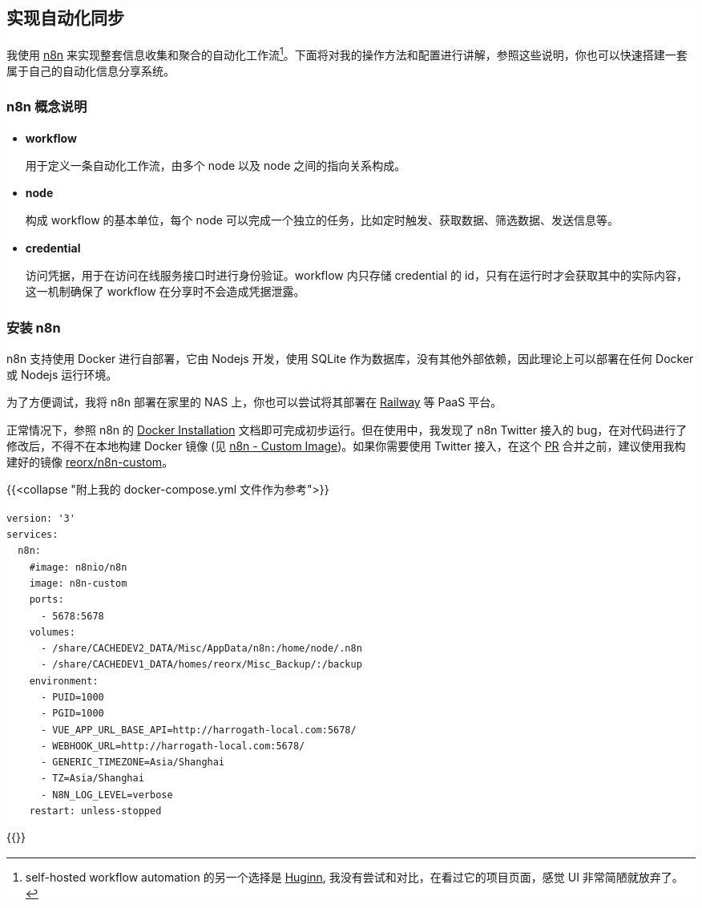 ## 实现自动化同步


我使用 [n8n](https://github.com/n8n-io/n8n) 来实现整套信息收集和聚合的自动化工作流[^3]。下面将对我的操作方法和配置进行讲解，参照这些说明，你也可以快速搭建一套属于自己的自动化信息分享系统。

### n8n 概念说明

- **workflow**
  
    用于定义一条自动化工作流，由多个 node 以及 node 之间的指向关系构成。
- **node**
  
   构成 workflow 的基本单位，每个 node 可以完成一个独立的任务，比如定时触发、获取数据、筛选数据、发送信息等。
- **credential**
  
    访问凭据，用于在访问在线服务接口时进行身份验证。workflow 内只存储 credential 的 id，只有在运行时才会获取其中的实际内容，这一机制确保了 workflow 在分享时不会造成凭据泄露。

### 安装 n8n

n8n 支持使用 Docker 进行自部署，它由 Nodejs 开发，使用 SQLite 作为数据库，没有其他外部依赖，因此理论上可以部署在任何 Docker 或 Nodejs 运行环境。

为了方便调试，我将 n8n 部署在家里的 NAS 上，你也可以尝试将其部署在 [Railway](https://railway.app?referralCode=XkWaVV) 等 PaaS 平台。

正常情况下，参照 n8n 的 [Docker Installation](https://docs.n8n.io/hosting/installation/docker/) 文档即可完成初步运行。但在使用中，我发现了 n8n Twitter 接入的 bug，在对代码进行了修改后，不得不在本地构建 Docker 镜像 (见 [n8n - Custom Image](https://github.com/n8n-io/n8n/tree/master/docker/images/n8n-custom))。如果你需要使用 Twitter 接入，在这个 [PR](https://github.com/n8n-io/n8n/pull/3354) 合并之前，建议使用我构建好的镜像 [reorx/n8n-custom](https://hub.docker.com/r/reorx/n8n-custom)。

{{<collapse "附上我的 docker-compose.yml 文件作为参考">}}

```
version: '3'
services:
  n8n:
    #image: n8nio/n8n
    image: n8n-custom
    ports:
      - 5678:5678
    volumes:
      - /share/CACHEDEV2_DATA/Misc/AppData/n8n:/home/node/.n8n
      - /share/CACHEDEV1_DATA/homes/reorx/Misc_Backup/:/backup
    environment:
      - PUID=1000
      - PGID=1000
      - VUE_APP_URL_BASE_API=http://harrogath-local.com:5678/
      - WEBHOOK_URL=http://harrogath-local.com:5678/
      - GENERIC_TIMEZONE=Asia/Shanghai
      - TZ=Asia/Shanghai
      - N8N_LOG_LEVEL=verbose
    restart: unless-stopped

```
{{</collapse>}}


[^1]: 我的知识库中有三个分类:「制品」、「技术」、「事实」。制品 (artifacts) 是人所创造的作品、产品，如一个开源项目、一个软件；技术 (techniques) 是完成一类事情的方法或经验，也可以叫做 know-how，比如做饭的菜谱、编程语言的技巧、健身动作说明；事实 (facts) 是对概念、词汇的客观解释，多数来源于维基百科的词条。这三个分类可以基本涵盖我摄入的各类信息。
[^2]: 预计微信还需要 100 年才能赶上
[^3]: self-hosted workflow automation 的另一个选择是 [Huginn](https://github.com/huginn/huginn), 我没有尝试和对比，在看过它的项目页面，感觉 UI 非常简陋就放弃了。
[^4]: 见我在 Twitter 的吐槽: [make.com 大概是我 10 年来用过最糟糕的服务](https://twitter.com/novoreorx/status/1528985317847736320)